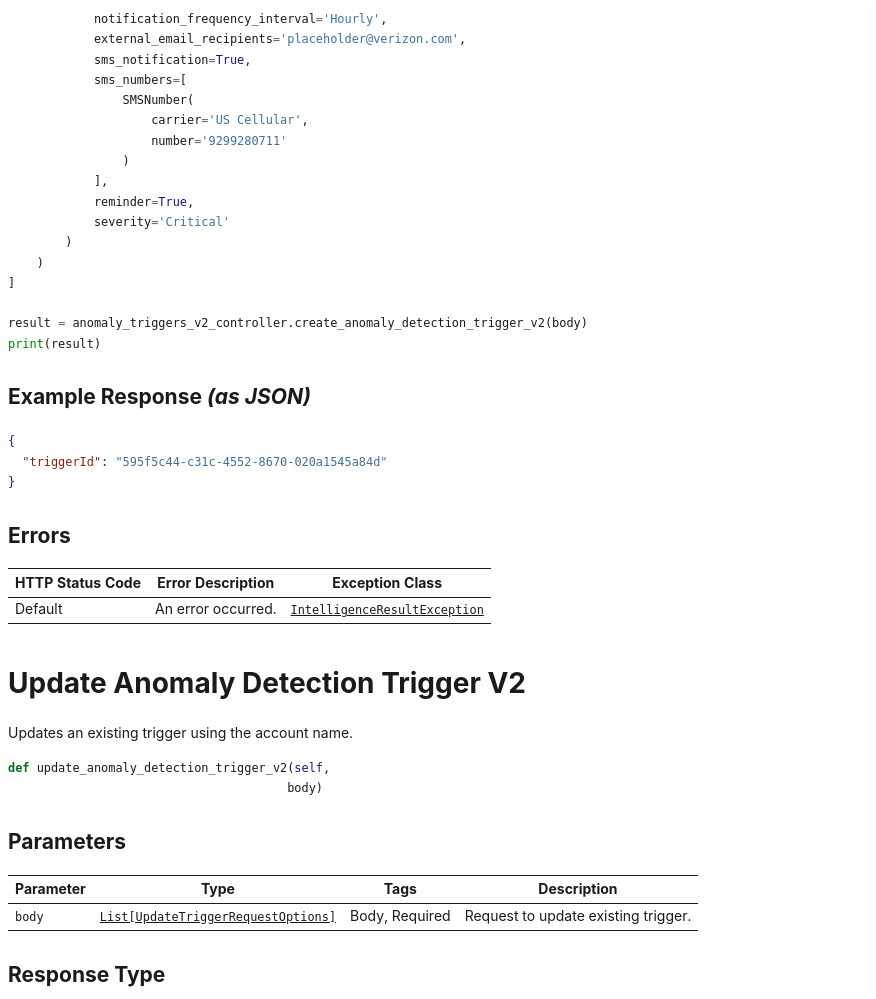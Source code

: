 ```python
            notification_frequency_interval='Hourly',
            external_email_recipients='placeholder@verizon.com',
            sms_notification=True,
            sms_numbers=[
                SMSNumber(
                    carrier='US Cellular',
                    number='9299280711'
                )
            ],
            reminder=True,
            severity='Critical'
        )
    )
]

result = anomaly_triggers_v2_controller.create_anomaly_detection_trigger_v2(body)
print(result)
```

## Example Response *(as JSON)*

```json
{
  "triggerId": "595f5c44-c31c-4552-8670-020a1545a84d"
}
```

## Errors

| HTTP Status Code | Error Description | Exception Class |
|  --- | --- | --- |
| Default | An error occurred. | [`IntelligenceResultException`](../../doc/models/intelligence-result-exception.md) |


# Update Anomaly Detection Trigger V2

Updates an existing trigger using the account name.

```python
def update_anomaly_detection_trigger_v2(self,
                                       body)
```

## Parameters

| Parameter | Type | Tags | Description |
|  --- | --- | --- | --- |
| `body` | [`List[UpdateTriggerRequestOptions]`](../../doc/models/update-trigger-request-options.md) | Body, Required | Request to update existing trigger. |

## Response Type
